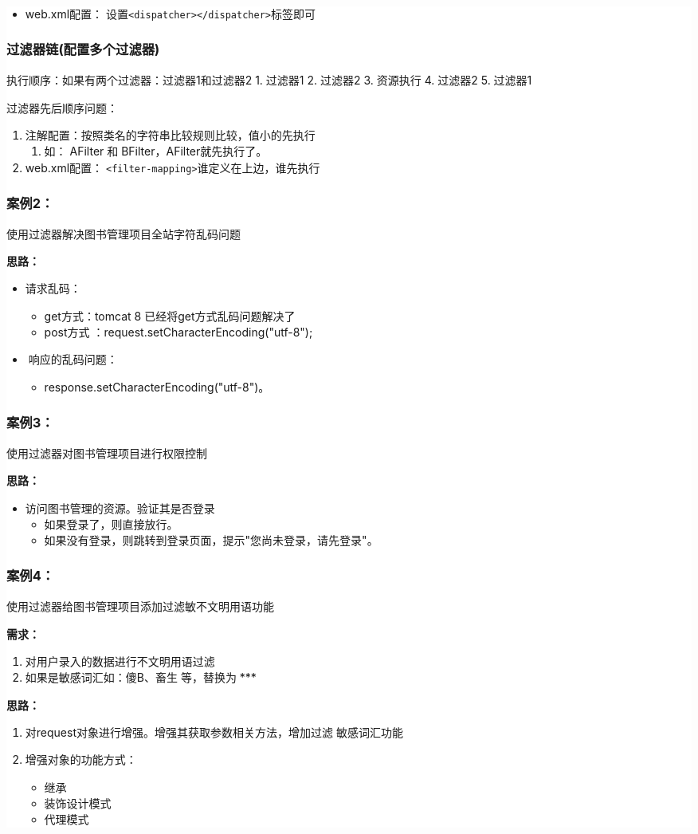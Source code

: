 - web.xml配置：
  设置`<dispatcher></dispatcher>`标签即可

###  过滤器链(配置多个过滤器)

执行顺序：如果有两个过滤器：过滤器1和过滤器2
    1. 过滤器1
    2. 过滤器2
    3. 资源执行
    4. 过滤器2
    5. 过滤器1 

过滤器先后顺序问题：

1. 注解配置：按照类名的字符串比较规则比较，值小的先执行
   1.  如： AFilter 和 BFilter，AFilter就先执行了。
2. web.xml配置： `<filter-mapping>`谁定义在上边，谁先执行

### 案例2：

使用过滤器解决图书管理项目全站字符乱码问题

**思路：**

- 请求乱码：
  - get方式：tomcat 8 已经将get方式乱码问题解决了
  - post方式 ：request.setCharacterEncoding("utf-8");

- ​	响应的乱码问题：
  - response.setCharacterEncoding("utf-8")。

### 案例3：

使用过滤器对图书管理项目进行权限控制

**思路：**

- 访问图书管理的资源。验证其是否登录   
  - 如果登录了，则直接放行。
  - 如果没有登录，则跳转到登录页面，提示"您尚未登录，请先登录"。

### 案例4：

使用过滤器给图书管理项目添加过滤敏不文明用语功能

**需求：**

1. 对用户录入的数据进行不文明用语过滤
2. 如果是敏感词汇如：傻B、畜生 等，替换为 ***

**思路：**

1. 对request对象进行增强。增强其获取参数相关方法，增加过滤 敏感词汇功能

2. 增强对象的功能方式：

   - 继承
   - 装饰设计模式
   - 代理模式 
